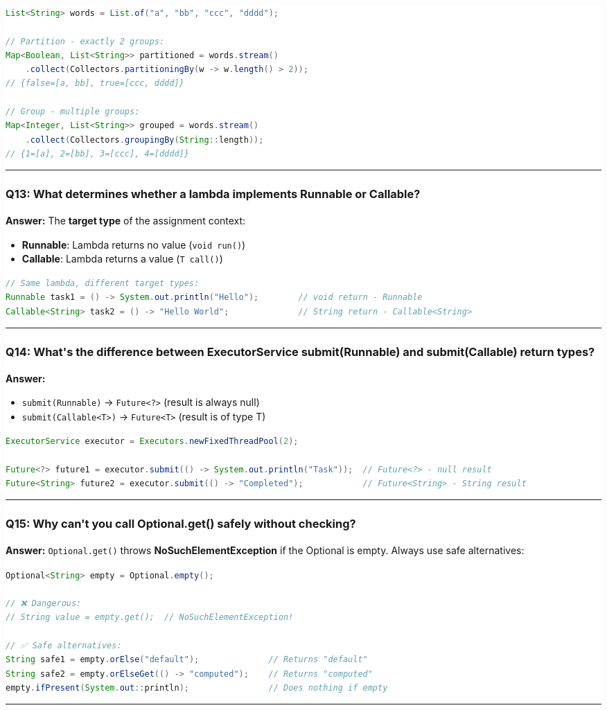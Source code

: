 ```java
List<String> words = List.of("a", "bb", "ccc", "dddd");

// Partition - exactly 2 groups:
Map<Boolean, List<String>> partitioned = words.stream()
    .collect(Collectors.partitioningBy(w -> w.length() > 2));
// {false=[a, bb], true=[ccc, dddd]}

// Group - multiple groups:
Map<Integer, List<String>> grouped = words.stream()
    .collect(Collectors.groupingBy(String::length));
// {1=[a], 2=[bb], 3=[ccc], 4=[dddd]}
```

---

### Q13: What determines whether a lambda implements Runnable or Callable?
**Answer:** The **target type** of the assignment context:
- **Runnable**: Lambda returns no value (`void run()`)
- **Callable<T>**: Lambda returns a value (`T call()`)

```java
// Same lambda, different target types:
Runnable task1 = () -> System.out.println("Hello");        // void return - Runnable
Callable<String> task2 = () -> "Hello World";              // String return - Callable<String>
```

---

### Q14: What's the difference between ExecutorService submit(Runnable) and submit(Callable) return types?
**Answer:**
- `submit(Runnable)` → `Future<?>` (result is always null)
- `submit(Callable<T>)` → `Future<T>` (result is of type T)

```java
ExecutorService executor = Executors.newFixedThreadPool(2);

Future<?> future1 = executor.submit(() -> System.out.println("Task"));  // Future<?> - null result
Future<String> future2 = executor.submit(() -> "Completed");            // Future<String> - String result
```

---

### Q15: Why can't you call Optional.get() safely without checking?
**Answer:** `Optional.get()` throws **NoSuchElementException** if the Optional is empty. Always use safe alternatives:

```java
Optional<String> empty = Optional.empty();

// ❌ Dangerous:
// String value = empty.get();  // NoSuchElementException!

// ✅ Safe alternatives:
String safe1 = empty.orElse("default");              // Returns "default"
String safe2 = empty.orElseGet(() -> "computed");    // Returns "computed" 
empty.ifPresent(System.out::println);                // Does nothing if empty
```

---